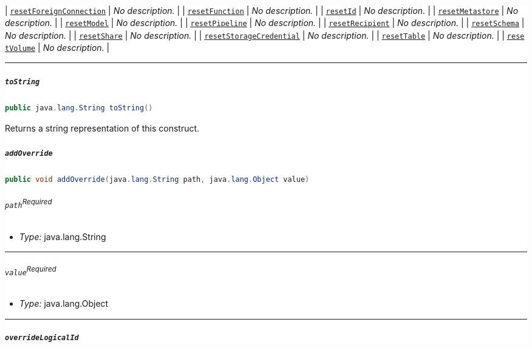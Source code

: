 | <code><a href="#@cdktf/provider-databricks.grant.Grant.resetForeignConnection">resetForeignConnection</a></code> | *No description.* |
| <code><a href="#@cdktf/provider-databricks.grant.Grant.resetFunction">resetFunction</a></code> | *No description.* |
| <code><a href="#@cdktf/provider-databricks.grant.Grant.resetId">resetId</a></code> | *No description.* |
| <code><a href="#@cdktf/provider-databricks.grant.Grant.resetMetastore">resetMetastore</a></code> | *No description.* |
| <code><a href="#@cdktf/provider-databricks.grant.Grant.resetModel">resetModel</a></code> | *No description.* |
| <code><a href="#@cdktf/provider-databricks.grant.Grant.resetPipeline">resetPipeline</a></code> | *No description.* |
| <code><a href="#@cdktf/provider-databricks.grant.Grant.resetRecipient">resetRecipient</a></code> | *No description.* |
| <code><a href="#@cdktf/provider-databricks.grant.Grant.resetSchema">resetSchema</a></code> | *No description.* |
| <code><a href="#@cdktf/provider-databricks.grant.Grant.resetShare">resetShare</a></code> | *No description.* |
| <code><a href="#@cdktf/provider-databricks.grant.Grant.resetStorageCredential">resetStorageCredential</a></code> | *No description.* |
| <code><a href="#@cdktf/provider-databricks.grant.Grant.resetTable">resetTable</a></code> | *No description.* |
| <code><a href="#@cdktf/provider-databricks.grant.Grant.resetVolume">resetVolume</a></code> | *No description.* |

---

##### `toString` <a name="toString" id="@cdktf/provider-databricks.grant.Grant.toString"></a>

```java
public java.lang.String toString()
```

Returns a string representation of this construct.

##### `addOverride` <a name="addOverride" id="@cdktf/provider-databricks.grant.Grant.addOverride"></a>

```java
public void addOverride(java.lang.String path, java.lang.Object value)
```

###### `path`<sup>Required</sup> <a name="path" id="@cdktf/provider-databricks.grant.Grant.addOverride.parameter.path"></a>

- *Type:* java.lang.String

---

###### `value`<sup>Required</sup> <a name="value" id="@cdktf/provider-databricks.grant.Grant.addOverride.parameter.value"></a>

- *Type:* java.lang.Object

---

##### `overrideLogicalId` <a name="overrideLogicalId" id="@cdktf/provider-databricks.grant.Grant.overrideLogicalId"></a>
